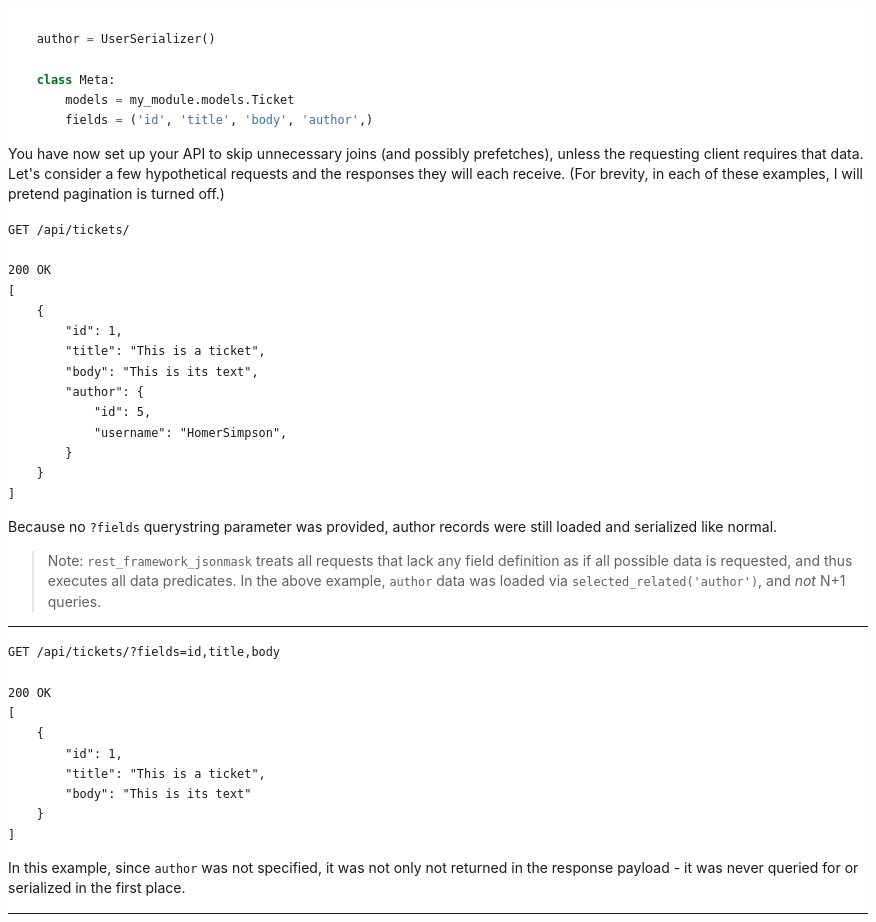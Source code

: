 ```py

    author = UserSerializer()

    class Meta:
        models = my_module.models.Ticket
        fields = ('id', 'title', 'body', 'author',)
```

You have now set up your API to skip unnecessary joins (and possibly prefetches), unless the requesting client requires that data. Let's consider a few hypothetical requests and the responses they will each receive. (For brevity, in each of these examples, I will pretend pagination is turned off.)

```http
GET /api/tickets/

200 OK
[
    {
        "id": 1,
        "title": "This is a ticket",
        "body": "This is its text",
        "author": {
            "id": 5,
            "username": "HomerSimpson",
        }
    }
]
```

Because no `?fields` querystring parameter was provided, author records were still loaded and serialized like normal.

> Note: `rest_framework_jsonmask` treats all requests that lack any field definition as if all possible data is requested, and thus executes all data predicates. In the above example, `author` data was loaded via `selected_related('author')`, and _not_ N+1 queries.

---

```http
GET /api/tickets/?fields=id,title,body

200 OK
[
    {
        "id": 1,
        "title": "This is a ticket",
        "body": "This is its text"
    }
]
```

In this example, since `author` was not specified, it was not only not returned in the response payload - it was never queried for or serialized in the first place.

---
